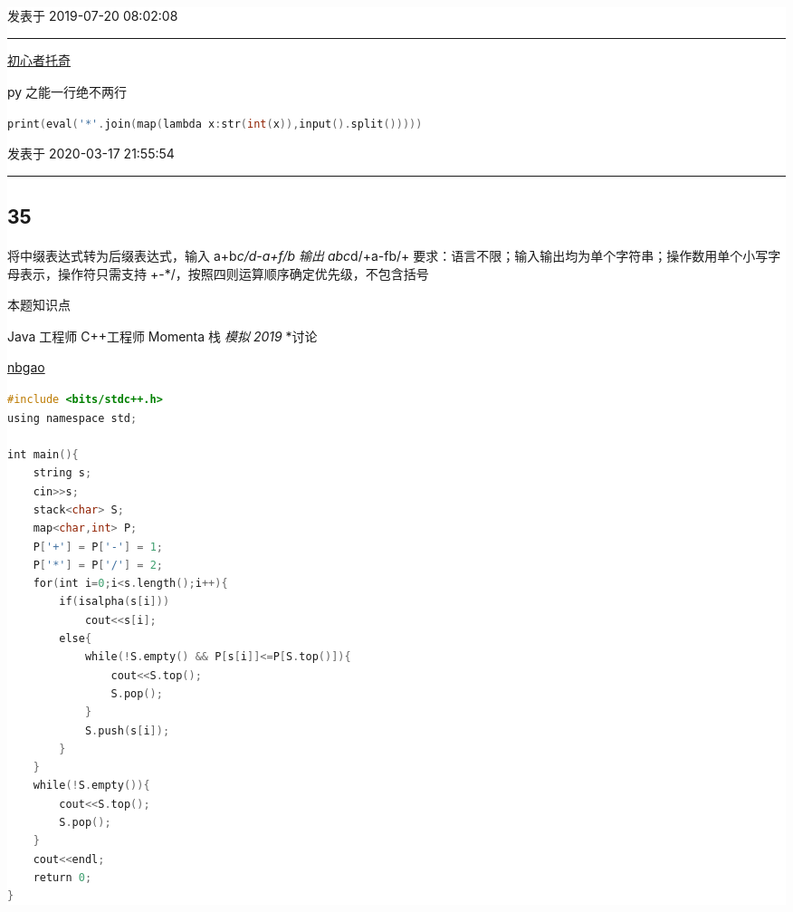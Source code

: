 发表于 2019-07-20 08:02:08

* * *

[初心者托奇](https://www.nowcoder.com/profile/926219153)

py 之能一行绝不两行

```cpp
print(eval('*'.join(map(lambda x:str(int(x)),input().split()))))
```

发表于 2020-03-17 21:55:54

* * *

## 35

将中缀表达式转为后缀表达式，输入 a+b*c/d-a+f/b 输出 abc*d/+a-fb/+
要求：语言不限；输入输出均为单个字符串；操作数用单个小写字母表示，操作符只需支持 +-*/，按照四则运算顺序确定优先级，不包含括号

本题知识点

Java 工程师 C++工程师 Momenta 栈 *模拟 2019* *讨论

[nbgao](https://www.nowcoder.com/profile/211289)

```cpp
#include <bits/stdc++.h>
using namespace std;

int main(){
    string s;
    cin>>s;
    stack<char> S;
    map<char,int> P;
    P['+'] = P['-'] = 1;
    P['*'] = P['/'] = 2;
    for(int i=0;i<s.length();i++){
        if(isalpha(s[i]))
            cout<<s[i];
        else{
            while(!S.empty() && P[s[i]]<=P[S.top()]){
                cout<<S.top();
                S.pop();
            }
            S.push(s[i]);
        }
    }
    while(!S.empty()){
        cout<<S.top();
        S.pop();
    }
    cout<<endl;
    return 0;
}
```
